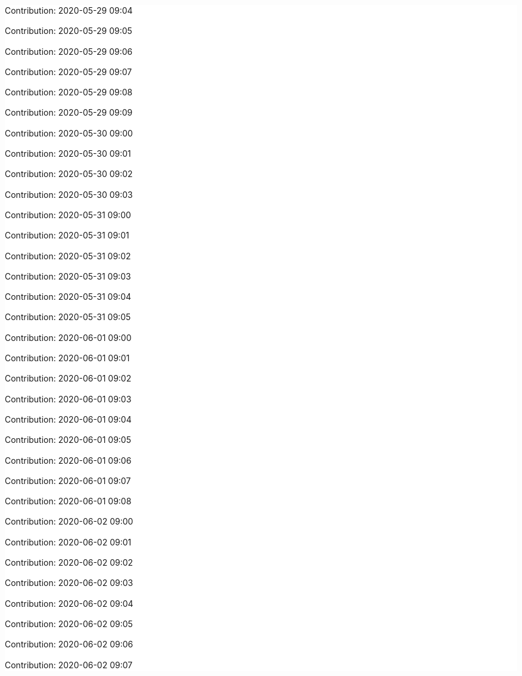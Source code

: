 Contribution: 2020-05-29 09:04

Contribution: 2020-05-29 09:05

Contribution: 2020-05-29 09:06

Contribution: 2020-05-29 09:07

Contribution: 2020-05-29 09:08

Contribution: 2020-05-29 09:09

Contribution: 2020-05-30 09:00

Contribution: 2020-05-30 09:01

Contribution: 2020-05-30 09:02

Contribution: 2020-05-30 09:03

Contribution: 2020-05-31 09:00

Contribution: 2020-05-31 09:01

Contribution: 2020-05-31 09:02

Contribution: 2020-05-31 09:03

Contribution: 2020-05-31 09:04

Contribution: 2020-05-31 09:05

Contribution: 2020-06-01 09:00

Contribution: 2020-06-01 09:01

Contribution: 2020-06-01 09:02

Contribution: 2020-06-01 09:03

Contribution: 2020-06-01 09:04

Contribution: 2020-06-01 09:05

Contribution: 2020-06-01 09:06

Contribution: 2020-06-01 09:07

Contribution: 2020-06-01 09:08

Contribution: 2020-06-02 09:00

Contribution: 2020-06-02 09:01

Contribution: 2020-06-02 09:02

Contribution: 2020-06-02 09:03

Contribution: 2020-06-02 09:04

Contribution: 2020-06-02 09:05

Contribution: 2020-06-02 09:06

Contribution: 2020-06-02 09:07
